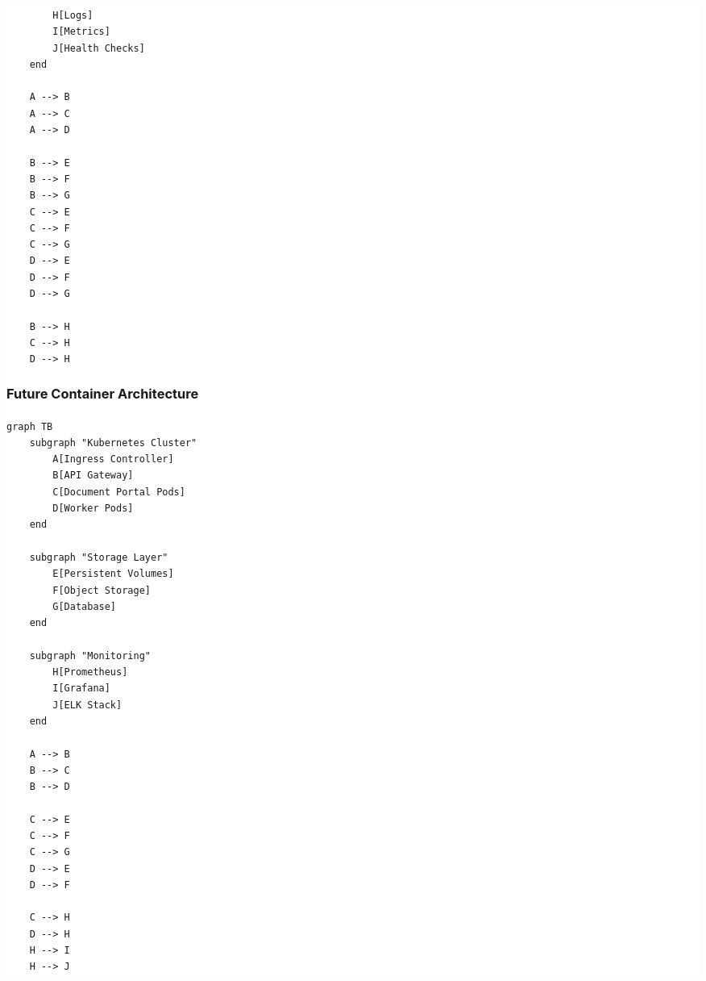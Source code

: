 ```mermaid
        H[Logs]
        I[Metrics]
        J[Health Checks]
    end
    
    A --> B
    A --> C
    A --> D
    
    B --> E
    B --> F
    B --> G
    C --> E
    C --> F
    C --> G
    D --> E
    D --> F
    D --> G
    
    B --> H
    C --> H
    D --> H
```

### Future Container Architecture

```mermaid
graph TB
    subgraph "Kubernetes Cluster"
        A[Ingress Controller]
        B[API Gateway]
        C[Document Portal Pods]
        D[Worker Pods]
    end
    
    subgraph "Storage Layer"
        E[Persistent Volumes]
        F[Object Storage]
        G[Database]
    end
    
    subgraph "Monitoring"
        H[Prometheus]
        I[Grafana]
        J[ELK Stack]
    end
    
    A --> B
    B --> C
    B --> D
    
    C --> E
    C --> F
    C --> G
    D --> E
    D --> F
    
    C --> H
    D --> H
    H --> I
    H --> J
```
